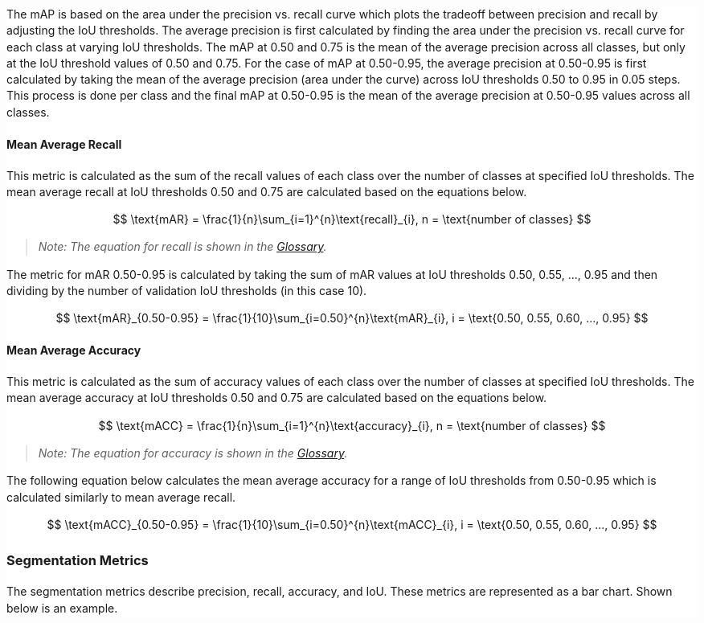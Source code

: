The mAP is based on the area under the precision vs. recall curve which plots the tradeoff between precision and recall by adjusting the IoU thresholds. The average precision is first calculated by finding the area under the precision vs. recall curve for each class at varying IoU thresholds. The mAP at 0.50 and 0.75 is the mean of the average precision across all classes, but only at the IoU threshold values of 0.50 and 0.75. For the case of mAP at 0.50-0.95, the average precision at 0.50-0.95 is first calculated by taking the mean of the average precision (area under the curve) across IoU thresholds 0.50 to 0.95 in 0.05 steps. This process is done per class and the final mAP at 0.50-0.95 is the mean of the average precision at 0.50-0.95 values across all classes.

#### Mean Average Recall

This metric is calculated as the sum of the recall values of each class over the number of classes at specified IoU thresholds. 
The mean average recall at IoU thresholds 0.50 and 0.75 are calculated based on the equations below. 

$$
\text{mAR} = \frac{1}{n}\sum_{i=1}^{n}\text{recall}_{i}, n = \text{number of classes}
$$

> *Note:*
> *The equation for recall is shown in the [Glossary](#glossary).*

The metric for mAR 0.50-0.95 is calculated by taking the sum of mAR values at IoU thresholds 0.50, 0.55, ..., 0.95 and then dividing by the number of validation IoU thresholds (in this case 10). 

$$
\text{mAR}_{0.50-0.95} = \frac{1}{10}\sum_{i=0.50}^{n}\text{mAR}_{i}, i = \text{0.50, 0.55, 0.60, ..., 0.95}
$$

#### Mean Average Accuracy

This metric is calculated as the sum of accuracy values of each class over the number of classes at specified IoU thresholds.
The mean average accuracy at IoU thresholds 0.50 and 0.75 are calculated based on the equations below. 

$$
\text{mACC} = \frac{1}{n}\sum_{i=1}^{n}\text{accuracy}_{i}, n = \text{number of classes}
$$

> *Note:*
> *The equation for accuracy is shown in the [Glossary](#glossary).*

The following equation below calculates the mean average accuracy for a range of IoU thresholds from 0.50-0.95 which is calculated similarly to mean average recall. 

$$
\text{mACC}_{0.50-0.95} = \frac{1}{10}\sum_{i=0.50}^{n}\text{mACC}_{i}, i = \text{0.50, 0.55, 0.60, ..., 0.95}
$$

### Segmentation Metrics

The segmentation metrics describe precision, recall, accuracy, and IoU. These metrics are represented as a bar chart. Shown below is an example.
